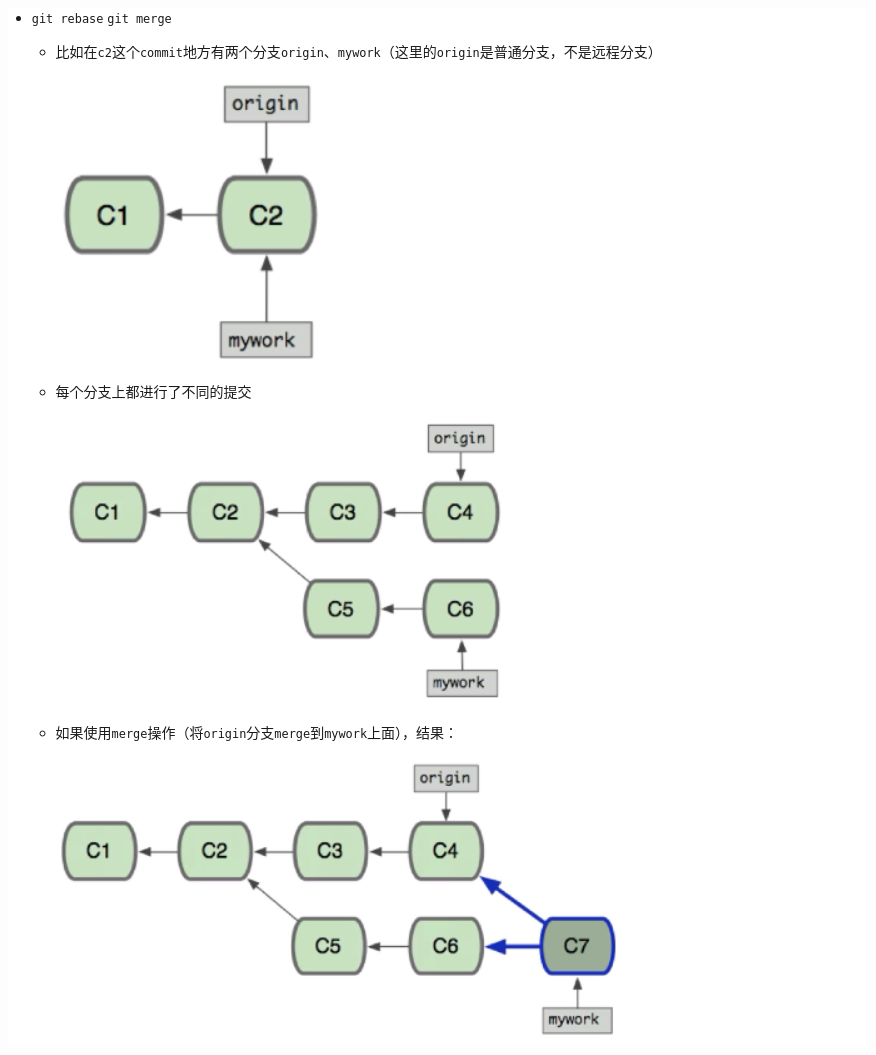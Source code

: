 - `git rebase`   `git merge`

  - 比如在`c2`这个`commit`地方有两个分支`origin`、`mywork`（这里的`origin`是普通分支，不是远程分支）

    ![](img/rebase1.png)

  - 每个分支上都进行了不同的提交

    ![](img/rebase2.png)

  - 如果使用`merge`操作（将`origin`分支`merge`到`mywork`上面），结果：

    ![](img/rebase3.png)
